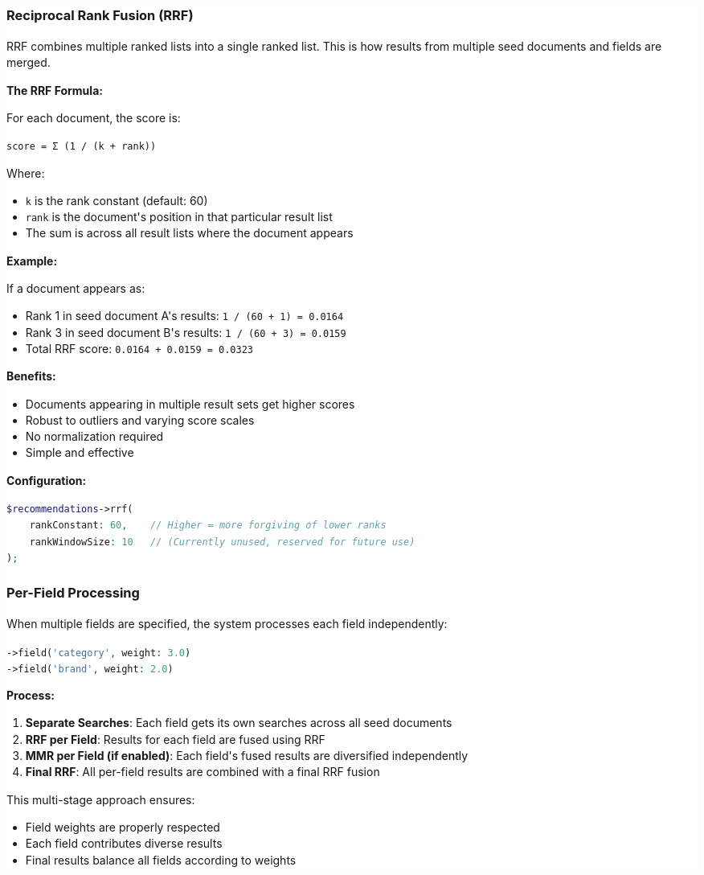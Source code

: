 ### Reciprocal Rank Fusion (RRF)

RRF combines multiple ranked lists into a single ranked list. This is how results from multiple seed documents and fields are merged.

**The RRF Formula:**

For each document, the score is:
```
score = Σ (1 / (k + rank))
```

Where:
- `k` is the rank constant (default: 60)
- `rank` is the document's position in that particular result list
- The sum is across all result lists where the document appears

**Example:**

If a document appears as:
- Rank 1 in seed document A's results: `1 / (60 + 1) = 0.0164`
- Rank 3 in seed document B's results: `1 / (60 + 3) = 0.0159`
- Total RRF score: `0.0164 + 0.0159 = 0.0323`

**Benefits:**
- Documents appearing in multiple result sets get higher scores
- Robust to outliers and varying score scales
- No normalization required
- Simple and effective

**Configuration:**

```php
$recommendations->rrf(
    rankConstant: 60,    // Higher = more forgiving of lower ranks
    rankWindowSize: 10   // (Currently unused, reserved for future use)
);
```

### Per-Field Processing

When multiple fields are specified, the system processes each field independently:

```php
->field('category', weight: 3.0)
->field('brand', weight: 2.0)
```

**Process:**

1. **Separate Searches**: Each field gets its own searches across all seed documents
2. **RRF per Field**: Results for each field are fused using RRF
3. **MMR per Field (if enabled)**: Each field's fused results are diversified independently
4. **Final RRF**: All per-field results are combined with a final RRF fusion

This multi-stage approach ensures:
- Field weights are properly respected
- Each field contributes diverse results
- Final results balance all fields according to weights
